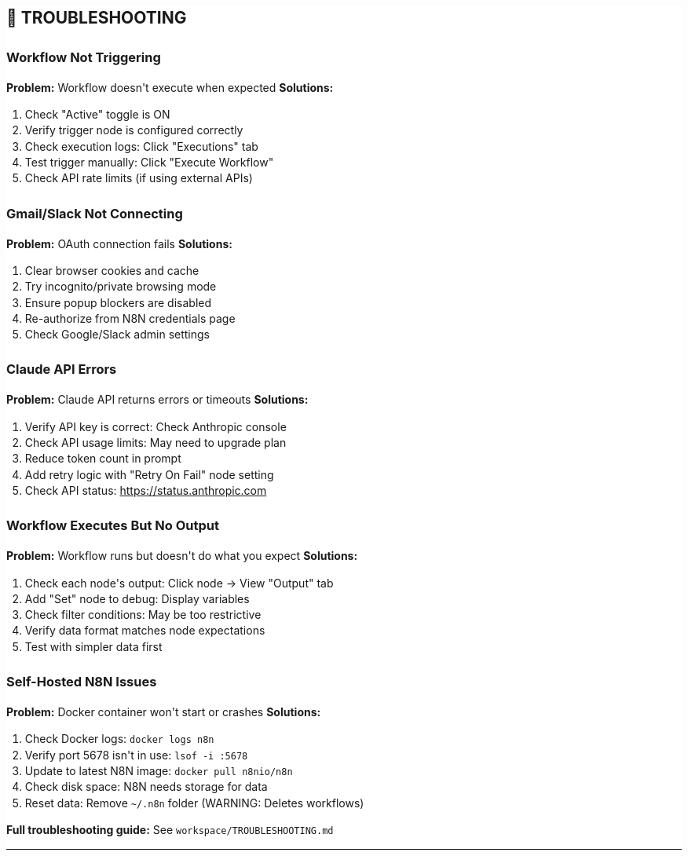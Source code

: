 
## 🐛 TROUBLESHOOTING

### Workflow Not Triggering
**Problem:** Workflow doesn't execute when expected
**Solutions:**
1. Check "Active" toggle is ON
2. Verify trigger node is configured correctly
3. Check execution logs: Click "Executions" tab
4. Test trigger manually: Click "Execute Workflow"
5. Check API rate limits (if using external APIs)

### Gmail/Slack Not Connecting
**Problem:** OAuth connection fails
**Solutions:**
1. Clear browser cookies and cache
2. Try incognito/private browsing mode
3. Ensure popup blockers are disabled
4. Re-authorize from N8N credentials page
5. Check Google/Slack admin settings

### Claude API Errors
**Problem:** Claude API returns errors or timeouts
**Solutions:**
1. Verify API key is correct: Check Anthropic console
2. Check API usage limits: May need to upgrade plan
3. Reduce token count in prompt
4. Add retry logic with "Retry On Fail" node setting
5. Check API status: https://status.anthropic.com

### Workflow Executes But No Output
**Problem:** Workflow runs but doesn't do what you expect
**Solutions:**
1. Check each node's output: Click node → View "Output" tab
2. Add "Set" node to debug: Display variables
3. Check filter conditions: May be too restrictive
4. Verify data format matches node expectations
5. Test with simpler data first

### Self-Hosted N8N Issues
**Problem:** Docker container won't start or crashes
**Solutions:**
1. Check Docker logs: `docker logs n8n`
2. Verify port 5678 isn't in use: `lsof -i :5678`
3. Update to latest N8N image: `docker pull n8nio/n8n`
4. Check disk space: N8N needs storage for data
5. Reset data: Remove `~/.n8n` folder (WARNING: Deletes workflows)

**Full troubleshooting guide:** See `workspace/TROUBLESHOOTING.md`

---